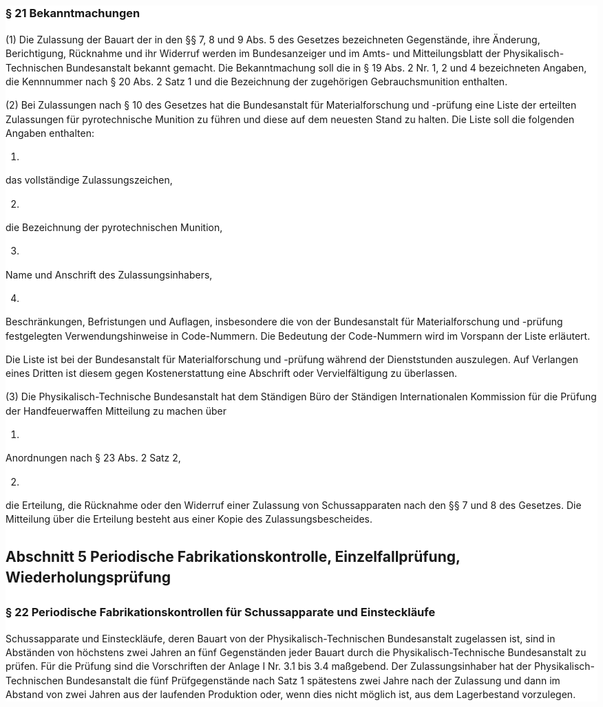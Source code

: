 ### § 21 Bekanntmachungen

(1) Die Zulassung der Bauart der in den §§ 7, 8 und 9 Abs. 5 des Gesetzes bezeichneten Gegenstände, ihre Änderung, Berichtigung, Rücknahme und ihr Widerruf werden im Bundesanzeiger und im Amts- und Mitteilungsblatt der Physikalisch-Technischen Bundesanstalt bekannt gemacht. Die Bekanntmachung soll die in § 19 Abs. 2 Nr. 1, 2 und 4 bezeichneten Angaben, die Kennnummer nach § 20 Abs. 2 Satz 1 und die Bezeichnung der zugehörigen Gebrauchsmunition enthalten.

(2) Bei Zulassungen nach § 10 des Gesetzes hat die Bundesanstalt für Materialforschung und -prüfung eine Liste der erteilten Zulassungen für pyrotechnische Munition zu führen und diese auf dem neuesten Stand zu halten. Die Liste soll die folgenden Angaben enthalten:

1.  
das vollständige Zulassungszeichen,

2.  
die Bezeichnung der pyrotechnischen Munition,

3.  
Name und Anschrift des Zulassungsinhabers,

4.  
Beschränkungen, Befristungen und Auflagen, insbesondere die von der Bundesanstalt für Materialforschung und -prüfung festgelegten Verwendungshinweise in Code-Nummern. Die Bedeutung der Code-Nummern wird im Vorspann der Liste erläutert.

Die Liste ist bei der Bundesanstalt für Materialforschung und -prüfung während der Dienststunden auszulegen. Auf Verlangen eines Dritten ist diesem gegen Kostenerstattung eine Abschrift oder Vervielfältigung zu überlassen.

(3) Die Physikalisch-Technische Bundesanstalt hat dem Ständigen Büro der Ständigen Internationalen Kommission für die Prüfung der Handfeuerwaffen Mitteilung zu machen über

1.  
Anordnungen nach § 23 Abs. 2 Satz 2,

2.  
die Erteilung, die Rücknahme oder den Widerruf einer Zulassung von Schussapparaten nach den §§ 7 und 8 des Gesetzes. Die Mitteilung über die Erteilung besteht aus einer Kopie des Zulassungsbescheides.

Abschnitt 5 Periodische Fabrikationskontrolle, Einzelfallprüfung, Wiederholungsprüfung
--------------------------------------------------------------------------------------

### 

### § 22 Periodische Fabrikationskontrollen für Schussapparate und Einsteckläufe

Schussapparate und Einsteckläufe, deren Bauart von der Physikalisch-Technischen Bundesanstalt zugelassen ist, sind in Abständen von höchstens zwei Jahren an fünf Gegenständen jeder Bauart durch die Physikalisch-Technische Bundesanstalt zu prüfen. Für die Prüfung sind die Vorschriften der Anlage I Nr. 3.1 bis 3.4 maßgebend. Der Zulassungsinhaber hat der Physikalisch-Technischen Bundesanstalt die fünf Prüfgegenstände nach Satz 1 spätestens zwei Jahre nach der Zulassung und dann im Abstand von zwei Jahren aus der laufenden Produktion oder, wenn dies nicht möglich ist, aus dem Lagerbestand vorzulegen.
